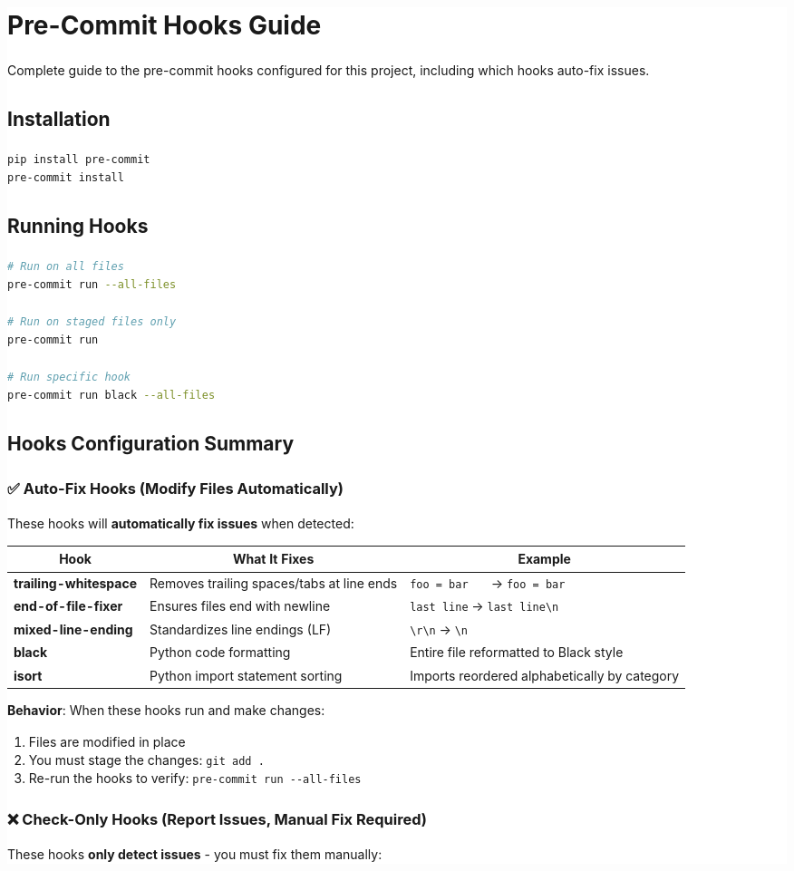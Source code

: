 # Pre-Commit Hooks Guide

Complete guide to the pre-commit hooks configured for this project, including which hooks auto-fix issues.

## Installation

```bash
pip install pre-commit
pre-commit install
```

## Running Hooks

```bash
# Run on all files
pre-commit run --all-files

# Run on staged files only
pre-commit run

# Run specific hook
pre-commit run black --all-files
```

## Hooks Configuration Summary

### ✅ Auto-Fix Hooks (Modify Files Automatically)

These hooks will **automatically fix issues** when detected:

| Hook | What It Fixes | Example |
|------|---------------|---------|
| **trailing-whitespace** | Removes trailing spaces/tabs at line ends | `foo = bar   ` → `foo = bar` |
| **end-of-file-fixer** | Ensures files end with newline | `last line` → `last line\n` |
| **mixed-line-ending** | Standardizes line endings (LF) | `\r\n` → `\n` |
| **black** | Python code formatting | Entire file reformatted to Black style |
| **isort** | Python import statement sorting | Imports reordered alphabetically by category |

**Behavior**: When these hooks run and make changes:
1. Files are modified in place
2. You must stage the changes: `git add .`
3. Re-run the hooks to verify: `pre-commit run --all-files`

### ❌ Check-Only Hooks (Report Issues, Manual Fix Required)

These hooks **only detect issues** - you must fix them manually:
